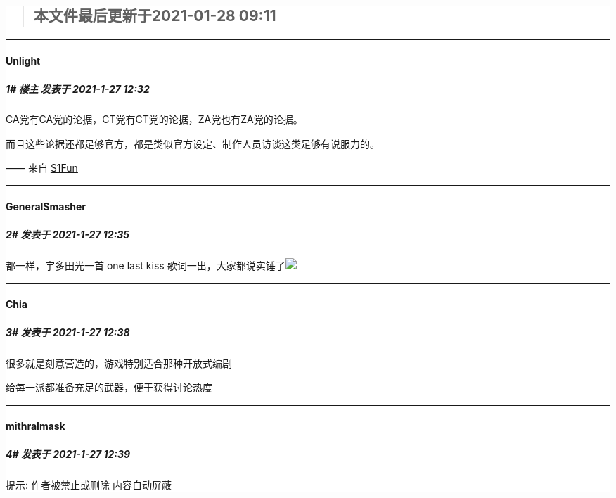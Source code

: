 > ## **本文件最后更新于2021-01-28 09:11** 



*****

####  Unlight  
##### 1#       楼主       发表于 2021-1-27 12:32




CA党有CA党的论据，CT党有CT党的论据，ZA党也有ZA党的论据。

而且这些论据还都足够官方，都是类似官方设定、制作人员访谈这类足够有说服力的。

—— 来自 [S1Fun](https://s1fun.koalcat.com)







*****

####  GeneralSmasher  
##### 2#       发表于 2021-1-27 12:35




都一样，宇多田光一首 one last kiss 歌词一出，大家都说实锤了<img src="https://static.saraba1st.com/image/smiley/face2017/067.png" referrerpolicy="no-referrer">







*****

####  Chia  
##### 3#       发表于 2021-1-27 12:38




很多就是刻意营造的，游戏特别适合那种开放式编剧


给每一派都准备充足的武器，便于获得讨论热度







*****

####  mithralmask  
##### 4#       发表于 2021-1-27 12:39

提示: 作者被禁止或删除 内容自动屏蔽


